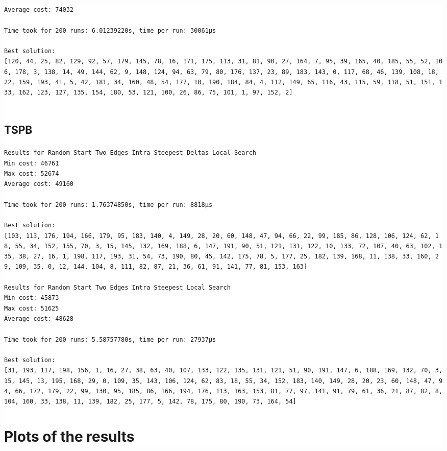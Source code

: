```
Average cost: 74032

Time took for 200 runs: 6.01239220s, time per run: 30061μs

Best solution:
[120, 44, 25, 82, 129, 92, 57, 179, 145, 78, 16, 171, 175, 113, 31, 81, 90, 27, 164, 7, 95, 39, 165, 40, 185, 55, 52, 106, 178, 3, 138, 14, 49, 144, 62, 9, 148, 124, 94, 63, 79, 80, 176, 137, 23, 89, 183, 143, 0, 117, 68, 46, 139, 108, 18, 22, 159, 193, 41, 5, 42, 181, 34, 160, 48, 54, 177, 10, 190, 184, 84, 4, 112, 149, 65, 116, 43, 115, 59, 118, 51, 151, 133, 162, 123, 127, 135, 154, 180, 53, 121, 100, 26, 86, 75, 101, 1, 97, 152, 2]


```

## TSPB

```
Results for Random Start Two Edges Intra Steepest Deltas Local Search
Min cost: 46761
Max cost: 52674
Average cost: 49160

Time took for 200 runs: 1.76374850s, time per run: 8818μs

Best solution:
[103, 113, 176, 194, 166, 179, 95, 183, 140, 4, 149, 28, 20, 60, 148, 47, 94, 66, 22, 99, 185, 86, 128, 106, 124, 62, 18, 55, 34, 152, 155, 70, 3, 15, 145, 132, 169, 188, 6, 147, 191, 90, 51, 121, 131, 122, 10, 133, 72, 107, 40, 63, 102, 135, 38, 27, 16, 1, 198, 117, 193, 31, 54, 73, 190, 80, 45, 142, 175, 78, 5, 177, 25, 182, 139, 168, 11, 138, 33, 160, 29, 109, 35, 0, 12, 144, 104, 8, 111, 82, 87, 21, 36, 61, 91, 141, 77, 81, 153, 163]

Results for Random Start Two Edges Intra Steepest Local Search
Min cost: 45873
Max cost: 51625
Average cost: 48628

Time took for 200 runs: 5.58757780s, time per run: 27937μs

Best solution:
[31, 193, 117, 198, 156, 1, 16, 27, 38, 63, 40, 107, 133, 122, 135, 131, 121, 51, 90, 191, 147, 6, 188, 169, 132, 70, 3, 15, 145, 13, 195, 168, 29, 0, 109, 35, 143, 106, 124, 62, 83, 18, 55, 34, 152, 183, 140, 149, 28, 20, 23, 60, 148, 47, 94, 66, 172, 179, 22, 99, 130, 95, 185, 86, 166, 194, 176, 113, 163, 153, 81, 77, 97, 141, 91, 79, 61, 36, 21, 87, 82, 8, 104, 160, 33, 138, 11, 139, 182, 25, 177, 5, 142, 78, 175, 80, 190, 73, 164, 54]

```


# Plots of the results
